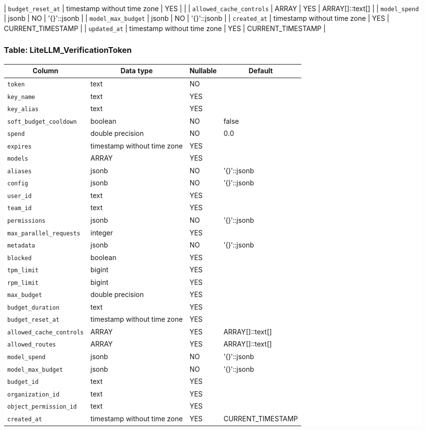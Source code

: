 | `budget_reset_at` | timestamp without time zone | YES |  |
| `allowed_cache_controls` | ARRAY | YES | ARRAY[]::text[] |
| `model_spend` | jsonb | NO | '{}'::jsonb |
| `model_max_budget` | jsonb | NO | '{}'::jsonb |
| `created_at` | timestamp without time zone | YES | CURRENT_TIMESTAMP |
| `updated_at` | timestamp without time zone | YES | CURRENT_TIMESTAMP |

### Table: LiteLLM_VerificationToken

| Column | Data type | Nullable | Default |
|--------|-----------|----------|---------|
| `token` | text | NO |  |
| `key_name` | text | YES |  |
| `key_alias` | text | YES |  |
| `soft_budget_cooldown` | boolean | NO | false |
| `spend` | double precision | NO | 0.0 |
| `expires` | timestamp without time zone | YES |  |
| `models` | ARRAY | YES |  |
| `aliases` | jsonb | NO | '{}'::jsonb |
| `config` | jsonb | NO | '{}'::jsonb |
| `user_id` | text | YES |  |
| `team_id` | text | YES |  |
| `permissions` | jsonb | NO | '{}'::jsonb |
| `max_parallel_requests` | integer | YES |  |
| `metadata` | jsonb | NO | '{}'::jsonb |
| `blocked` | boolean | YES |  |
| `tpm_limit` | bigint | YES |  |
| `rpm_limit` | bigint | YES |  |
| `max_budget` | double precision | YES |  |
| `budget_duration` | text | YES |  |
| `budget_reset_at` | timestamp without time zone | YES |  |
| `allowed_cache_controls` | ARRAY | YES | ARRAY[]::text[] |
| `allowed_routes` | ARRAY | YES | ARRAY[]::text[] |
| `model_spend` | jsonb | NO | '{}'::jsonb |
| `model_max_budget` | jsonb | NO | '{}'::jsonb |
| `budget_id` | text | YES |  |
| `organization_id` | text | YES |  |
| `object_permission_id` | text | YES |  |
| `created_at` | timestamp without time zone | YES | CURRENT_TIMESTAMP |